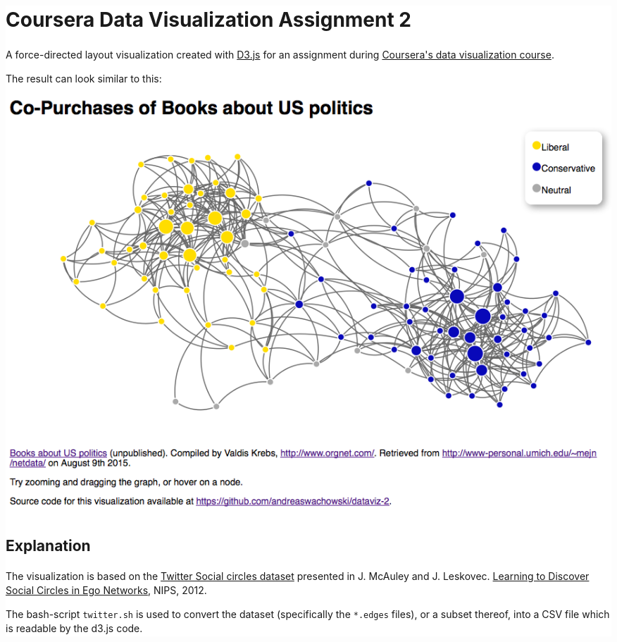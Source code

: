 # Coursera Data Visualization Assignment 2

A force-directed layout visualization created with [D3.js](http://d3js.org/)
for an assignment during [Coursera's data visualization
course](https://www.coursera.org/course/datavisualization).

The result can look similar to this:

<img src="https://github.com/andreaswachowski/dataviz-2/blob/master/screenshot.png" height=auto width="100%">

## Explanation

The visualization is based on the [Twitter Social circles
dataset](http://snap.stanford.edu/data/egonets-Twitter.html) presented in J.
McAuley and J. Leskovec. [Learning to Discover Social Circles in Ego Networks](http://i.stanford.edu/~julian/pdfs/nips2012.pdf),
NIPS, 2012.

The bash-script `twitter.sh` is used to convert the dataset (specifically the
`*.edges` files), or a subset thereof, into a CSV file which is readable by the
d3.js code.
